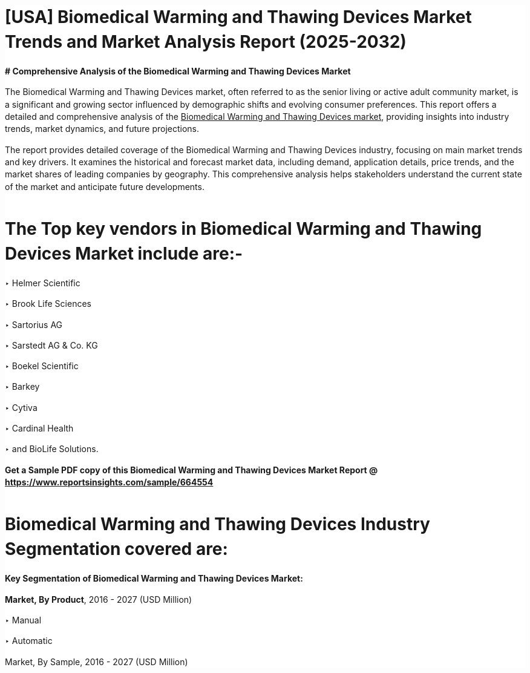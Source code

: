 # [USA] Biomedical Warming and Thawing Devices Market Trends and Market Analysis Report (2025-2032)

<strong># Comprehensive Analysis of the Biomedical Warming and Thawing Devices Market</strong>

The Biomedical Warming and Thawing Devices market, often referred to as the senior living or active adult community market, is a significant and growing sector influenced by demographic shifts and evolving consumer preferences. This report offers a detailed and comprehensive analysis of the <a href=https://www.reportsinsights.com/sample/664554>Biomedical Warming and Thawing Devices market</a>, providing insights into industry trends, market dynamics, and future projections.

The report provides detailed coverage of the Biomedical Warming and Thawing Devices industry, focusing on main market trends and key drivers. It examines the historical and forecast market data, including demand, application details, price trends, and the market shares of leading companies by geography. This comprehensive analysis helps stakeholders understand the current state of the market and anticipate future developments.

# <strong>The Top key vendors in Biomedical Warming and Thawing Devices Market include are:- </strong>

‣ Helmer Scientific

‣ Brook Life Sciences

‣ Sartorius AG

‣ Sarstedt AG & Co. KG

‣ Boekel Scientific

‣ Barkey

‣ Cytiva

‣ Cardinal Health

‣ and BioLife Solutions.

<strong>Get a Sample PDF copy of this Biomedical Warming and Thawing Devices Market Report </strong><strong>@ <a href=https://www.reportsinsights.com/sample/664554 style=color:#0000ff;>https://www.reportsinsights.com/sample/664554</a> </strong>

# <strong>Biomedical Warming and Thawing Devices Industry Segmentation covered are:</strong>

<strong>Key Segmentation of Biomedical Warming and Thawing Devices Market:</strong> 

<Strong>Market, By Product</Strong>, 2016 - 2027 (USD Million)

‣ Manual

‣ Automatic


Market, By Sample, 2016 - 2027 (USD Million)
